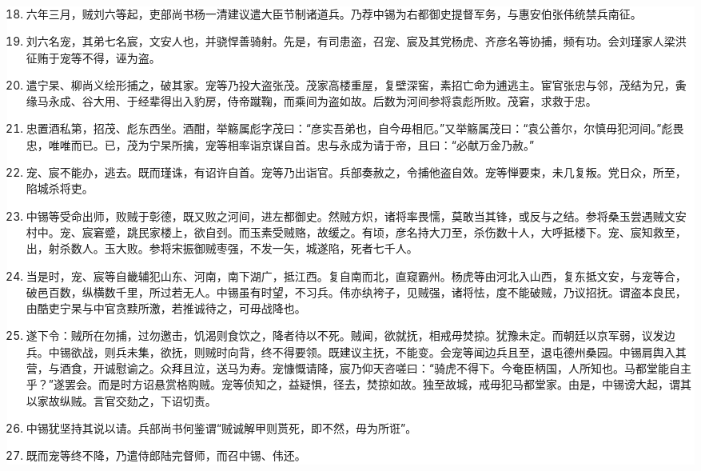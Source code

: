 18. <span id="列传第七十五-何鉴_马中锡_陆完_洪钟陈镐_蒋昇_陈金_俞谏_周南孙禄马昊何鉴，字世光，浙江新昌人。成化五年进士。授宜兴知县。征拜御史，巡宣府、大同。劾巡抚郑宁以下数十人不职，按裨将孟玺等罪。还巡太仓。总督太监卒犯法，逮治之，为所构，下锦衣狱。得释，再按江北。凤阳皇陵所在，近境取寸木，法皆死，陵军多倚禁虐民。鉴请以山麓为限，他樵采勿禁，遂著为令。出为河南知府。-18"></span>
六年三月，贼刘六等起，吏部尚书杨一清建议遣大臣节制诸道兵。乃荐中锡为右都御史提督军务，与惠安伯张伟统禁兵南征。

19. <span id="列传第七十五-何鉴_马中锡_陆完_洪钟陈镐_蒋昇_陈金_俞谏_周南孙禄马昊何鉴，字世光，浙江新昌人。成化五年进士。授宜兴知县。征拜御史，巡宣府、大同。劾巡抚郑宁以下数十人不职，按裨将孟玺等罪。还巡太仓。总督太监卒犯法，逮治之，为所构，下锦衣狱。得释，再按江北。凤阳皇陵所在，近境取寸木，法皆死，陵军多倚禁虐民。鉴请以山麓为限，他樵采勿禁，遂著为令。出为河南知府。-19"></span>
刘六名宠，其弟七名宸，文安人也，并骁悍善骑射。先是，有司患盗，召宠、宸及其党杨虎、齐彦名等协捕，频有功。会刘瑾家人梁洪征贿于宠等不得，诬为盗。

20. <span id="列传第七十五-何鉴_马中锡_陆完_洪钟陈镐_蒋昇_陈金_俞谏_周南孙禄马昊何鉴，字世光，浙江新昌人。成化五年进士。授宜兴知县。征拜御史，巡宣府、大同。劾巡抚郑宁以下数十人不职，按裨将孟玺等罪。还巡太仓。总督太监卒犯法，逮治之，为所构，下锦衣狱。得释，再按江北。凤阳皇陵所在，近境取寸木，法皆死，陵军多倚禁虐民。鉴请以山麓为限，他樵采勿禁，遂著为令。出为河南知府。-20"></span>
遣宁杲、柳尚义绘形捕之，破其家。宠等乃投大盗张茂。茂家高楼重屋，复壁深窖，素招亡命为逋逃主。宦官张忠与邻，茂结为兄，夤缘马永成、谷大用、于经辈得出入豹房，侍帝蹴鞠，而乘间为盗如故。后数为河间参将袁彪所败。茂窘，求救于忠。

21. <span id="列传第七十五-何鉴_马中锡_陆完_洪钟陈镐_蒋昇_陈金_俞谏_周南孙禄马昊何鉴，字世光，浙江新昌人。成化五年进士。授宜兴知县。征拜御史，巡宣府、大同。劾巡抚郑宁以下数十人不职，按裨将孟玺等罪。还巡太仓。总督太监卒犯法，逮治之，为所构，下锦衣狱。得释，再按江北。凤阳皇陵所在，近境取寸木，法皆死，陵军多倚禁虐民。鉴请以山麓为限，他樵采勿禁，遂著为令。出为河南知府。-21"></span>
忠置酒私第，招茂、彪东西坐。酒酣，举觞属彪字茂曰：“彦实吾弟也，自今毋相厄。”又举觞属茂曰：“袁公善尔，尔慎毋犯河间。”彪畏忠，唯唯而已。已，茂为宁杲所擒，宠等相率诣京谋自首。忠与永成为请于帝，且曰：“必献万金乃赦。”

22. <span id="列传第七十五-何鉴_马中锡_陆完_洪钟陈镐_蒋昇_陈金_俞谏_周南孙禄马昊何鉴，字世光，浙江新昌人。成化五年进士。授宜兴知县。征拜御史，巡宣府、大同。劾巡抚郑宁以下数十人不职，按裨将孟玺等罪。还巡太仓。总督太监卒犯法，逮治之，为所构，下锦衣狱。得释，再按江北。凤阳皇陵所在，近境取寸木，法皆死，陵军多倚禁虐民。鉴请以山麓为限，他樵采勿禁，遂著为令。出为河南知府。-22"></span>
宠、宸不能办，逃去。既而瑾诛，有诏许自首。宠等乃出诣官。兵部奏赦之，令捕他盗自效。宠等惮要束，未几复叛。党日众，所至，陷城杀将吏。

23. <span id="列传第七十五-何鉴_马中锡_陆完_洪钟陈镐_蒋昇_陈金_俞谏_周南孙禄马昊何鉴，字世光，浙江新昌人。成化五年进士。授宜兴知县。征拜御史，巡宣府、大同。劾巡抚郑宁以下数十人不职，按裨将孟玺等罪。还巡太仓。总督太监卒犯法，逮治之，为所构，下锦衣狱。得释，再按江北。凤阳皇陵所在，近境取寸木，法皆死，陵军多倚禁虐民。鉴请以山麓为限，他樵采勿禁，遂著为令。出为河南知府。-23"></span>
中锡等受命出师，败贼于彰德，既又败之河间，进左都御史。然贼方炽，诸将率畏懦，莫敢当其锋，或反与之结。参将桑玉尝遇贼文安村中。宠、宸窘蹙，跳民家楼上，欲自刭。而玉素受贼赂，故缓之。有顷，彦名持大刀至，杀伤数十人，大呼抵楼下。宠、宸知救至，出，射杀数人。玉大败。参将宋振御贼枣强，不发一矢，城遂陷，死者七千人。

24. <span id="列传第七十五-何鉴_马中锡_陆完_洪钟陈镐_蒋昇_陈金_俞谏_周南孙禄马昊何鉴，字世光，浙江新昌人。成化五年进士。授宜兴知县。征拜御史，巡宣府、大同。劾巡抚郑宁以下数十人不职，按裨将孟玺等罪。还巡太仓。总督太监卒犯法，逮治之，为所构，下锦衣狱。得释，再按江北。凤阳皇陵所在，近境取寸木，法皆死，陵军多倚禁虐民。鉴请以山麓为限，他樵采勿禁，遂著为令。出为河南知府。-24"></span>
当是时，宠、宸等自畿辅犯山东、河南，南下湖广，抵江西。复自南而北，直窥霸州。杨虎等由河北入山西，复东抵文安，与宠等合，破邑百数，纵横数千里，所过若无人。中锡虽有时望，不习兵。伟亦纨袴子，见贼强，诸将怯，度不能破贼，乃议招抚。谓盗本良民，由酷吏宁杲与中官贪黩所激，若推诚待之，可毋战降也。

25. <span id="列传第七十五-何鉴_马中锡_陆完_洪钟陈镐_蒋昇_陈金_俞谏_周南孙禄马昊何鉴，字世光，浙江新昌人。成化五年进士。授宜兴知县。征拜御史，巡宣府、大同。劾巡抚郑宁以下数十人不职，按裨将孟玺等罪。还巡太仓。总督太监卒犯法，逮治之，为所构，下锦衣狱。得释，再按江北。凤阳皇陵所在，近境取寸木，法皆死，陵军多倚禁虐民。鉴请以山麓为限，他樵采勿禁，遂著为令。出为河南知府。-25"></span>
遂下令：贼所在勿捕，过勿邀击，饥渴则食饮之，降者待以不死。贼闻，欲就抚，相戒毋焚掠。犹豫未定。而朝廷以京军弱，议发边兵。中锡欲战，则兵未集，欲抚，则贼时向背，终不得要领。既建议主抚，不能变。会宠等闻边兵且至，退屯德州桑园。中锡肩舆入其营，与酒食，开诚慰谕之。众拜且泣，送马为寿。宠慷慨请降，宸乃仰天咨嗟曰：“骑虎不得下。今奄臣柄国，人所知也。马都堂能自主乎？”遂罢会。而是时方诏悬赏格购贼。宠等侦知之，益疑惧，径去，焚掠如故。独至故城，戒毋犯马都堂家。由是，中锡谤大起，谓其以家故纵贼。言官交劾之，下诏切责。

26. <span id="列传第七十五-何鉴_马中锡_陆完_洪钟陈镐_蒋昇_陈金_俞谏_周南孙禄马昊何鉴，字世光，浙江新昌人。成化五年进士。授宜兴知县。征拜御史，巡宣府、大同。劾巡抚郑宁以下数十人不职，按裨将孟玺等罪。还巡太仓。总督太监卒犯法，逮治之，为所构，下锦衣狱。得释，再按江北。凤阳皇陵所在，近境取寸木，法皆死，陵军多倚禁虐民。鉴请以山麓为限，他樵采勿禁，遂著为令。出为河南知府。-26"></span>
中锡犹坚持其说以请。兵部尚书何鉴谓“贼诚解甲则贳死，即不然，毋为所诳”。

27. <span id="列传第七十五-何鉴_马中锡_陆完_洪钟陈镐_蒋昇_陈金_俞谏_周南孙禄马昊何鉴，字世光，浙江新昌人。成化五年进士。授宜兴知县。征拜御史，巡宣府、大同。劾巡抚郑宁以下数十人不职，按裨将孟玺等罪。还巡太仓。总督太监卒犯法，逮治之，为所构，下锦衣狱。得释，再按江北。凤阳皇陵所在，近境取寸木，法皆死，陵军多倚禁虐民。鉴请以山麓为限，他樵采勿禁，遂著为令。出为河南知府。-27"></span>
既而宠等终不降，乃遣侍郎陆完督师，而召中锡、伟还。
